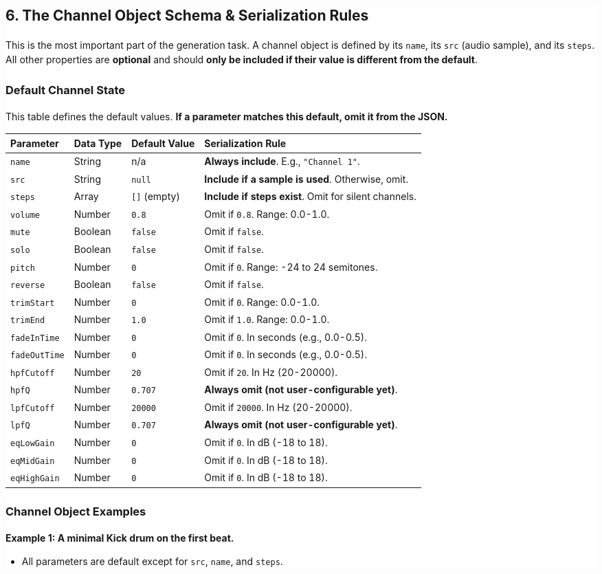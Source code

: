 
## 6. The Channel Object Schema & Serialization Rules

This is the most important part of the generation task. A channel object is defined by its `name`, its `src` (audio sample), and its `steps`. All other properties are **optional** and should **only be included if their value is different from the default**.

### Default Channel State

This table defines the default values. **If a parameter matches this default, omit it from the JSON.**

| Parameter | Data Type | Default Value | Serialization Rule |
| :--- | :--- | :--- | :--- |
| `name` | String | n/a | **Always include**. E.g., `"Channel 1"`. |
| `src` | String | `null` | **Include if a sample is used**. Otherwise, omit. |
| `steps` | Array | `[]` (empty) | **Include if steps exist**. Omit for silent channels. |
| `volume` | Number | `0.8` | Omit if `0.8`. Range: 0.0-1.0. |
| `mute` | Boolean | `false` | Omit if `false`. |
| `solo` | Boolean | `false` | Omit if `false`. |
| `pitch` | Number | `0` | Omit if `0`. Range: -24 to 24 semitones. |
| `reverse` | Boolean | `false` | Omit if `false`. |
| `trimStart`| Number | `0` | Omit if `0`. Range: 0.0-1.0. |
| `trimEnd` | Number | `1.0` | Omit if `1.0`. Range: 0.0-1.0. |
| `fadeInTime`| Number | `0` | Omit if `0`. In seconds (e.g., 0.0-0.5). |
| `fadeOutTime`| Number| `0` | Omit if `0`. In seconds (e.g., 0.0-0.5). |
| `hpfCutoff` | Number | `20` | Omit if `20`. In Hz (20-20000). |
| `hpfQ` | Number | `0.707` | **Always omit (not user-configurable yet)**. |
| `lpfCutoff` | Number | `20000` | Omit if `20000`. In Hz (20-20000). |
| `lpfQ` | Number | `0.707` | **Always omit (not user-configurable yet)**. |
| `eqLowGain`| Number | `0` | Omit if `0`. In dB (-18 to 18). |
| `eqMidGain`| Number | `0` | Omit if `0`. In dB (-18 to 18). |
| `eqHighGain`| Number | `0` | Omit if `0`. In dB (-18 to 18). |

### Channel Object Examples

**Example 1: A minimal Kick drum on the first beat.**
- All parameters are default except for `src`, `name`, and `steps`.
